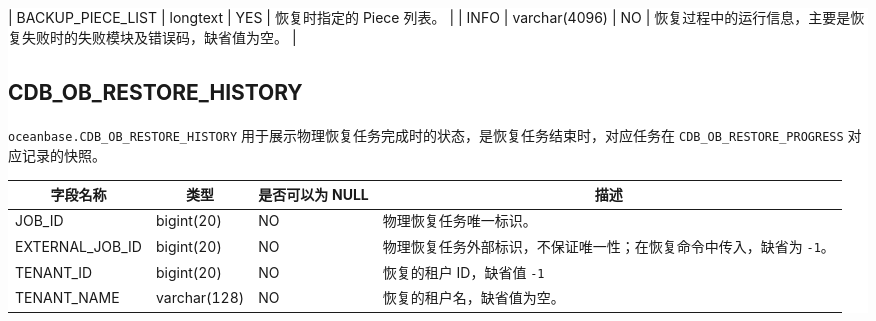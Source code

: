 | BACKUP_PIECE_LIST         | longtext      | YES        | 恢复时指定的 Piece 列表。                                                                                                                                                                                                                                                                                                                                                                                                                                                                                                                                                                                                                           |
| INFO                      | varchar(4096) | NO         | 恢复过程中的运行信息，主要是恢复失败时的失败模块及错误码，缺省值为空。                                                                                                                                                                                                                                                                                                                                                                                                                                                                                                                                                                                                        |

CDB_OB_RESTORE_HISTORY
-------------------------------------------

`oceanbase.CDB_OB_RESTORE_HISTORY` 用于展示物理恢复任务完成时的状态，是恢复任务结束时，对应任务在 `CDB_OB_RESTORE_PROGRESS` 对应记录的快照。

|         **字段名称**          |    **类型**     | **是否可以为 NULL** |                                                                                                                                                                                                                                                                                                                  **描述**                                                                                                                                                                                                                                                                                                                   |
|---------------------------|---------------|----------------|-------------------------------------------------------------------------------------------------------------------------------------------------------------------------------------------------------------------------------------------------------------------------------------------------------------------------------------------------------------------------------------------------------------------------------------------------------------------------------------------------------------------------------------------------------------------------------------------------------------------------------------------|
| JOB_ID                    | bigint(20)    | NO             | 物理恢复任务唯一标识。                                                                                                                                                                                                                                                                                                                                                                                                                                                                                                                                                                                                                               |
| EXTERNAL_JOB_ID           | bigint(20)    | NO             | 物理恢复任务外部标识，不保证唯一性；在恢复命令中传入，缺省为 `-1`。                                                                                                                                                                                                                                                                                                                                                                                                                                                                                                                                                                                                      |
| TENANT_ID                 | bigint(20)    | NO             | 恢复的租户 ID，缺省值 `-1`                                                                                                                                                                                                                                                                                                                                                                                                                                                                                                                                                                                                                         |
| TENANT_NAME               | varchar(128)  | NO             | 恢复的租户名，缺省值为空。                                                                                                                                                                                                                                                                                                                                                                                                                                                                                                                                                                                                                             |